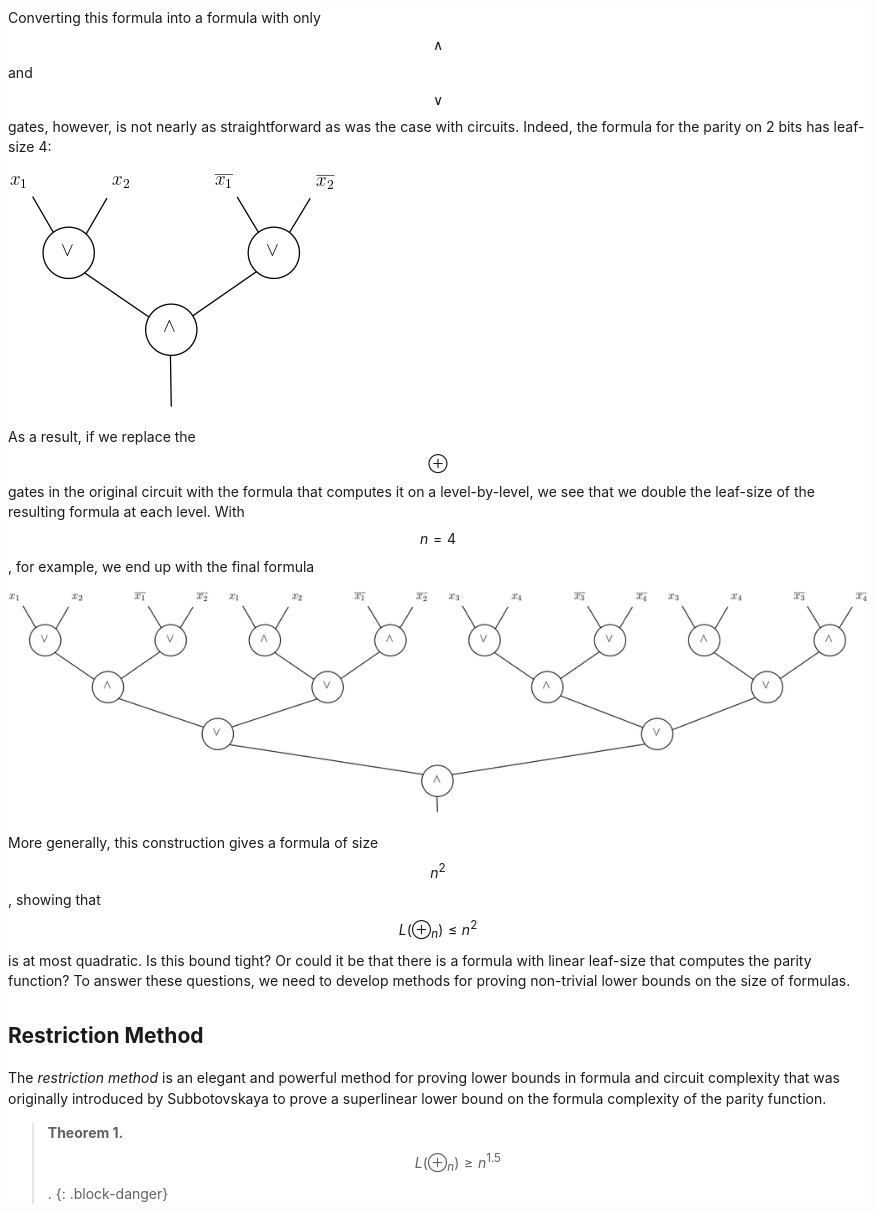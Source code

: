 Converting this formula into a formula with only $$\wedge$$ and $$\vee$$ gates, however, is not nearly as straightforward as was the case with circuits.
Indeed, the formula for the parity on 2 bits has leaf-size 4:

![Boolean formula computing the XOR of 2 bits](assets/images/formulapar2.png)

As a result, if we replace the $$\oplus$$ gates in the original circuit with the formula that computes it on a level-by-level, we see that we double the leaf-size of the resulting formula at each level. 
With $$n=4$$, for example, we end up with the final formula

![Boolean formula computing the XOR of 4 bits](assets/images/formulapar4.png)

More generally, this construction gives a formula of size $$n^2$$, showing that $$L(\oplus_n) \le n^2$$ is at most quadratic.
Is this bound tight?
Or could it be that there is a formula with linear leaf-size that computes the parity function?
To answer these questions, we need to develop methods for proving non-trivial lower bounds on the size of formulas.


## Restriction Method

The _restriction method_ is an elegant and powerful method for proving lower bounds in formula and circuit complexity that was originally introduced by Subbotovskaya to prove a superlinear lower bound on the formula complexity of the parity function.

> **Theorem 1.** 
> $$L(\oplus_n) \ge n^{1.5}$$.
{: .block-danger}
